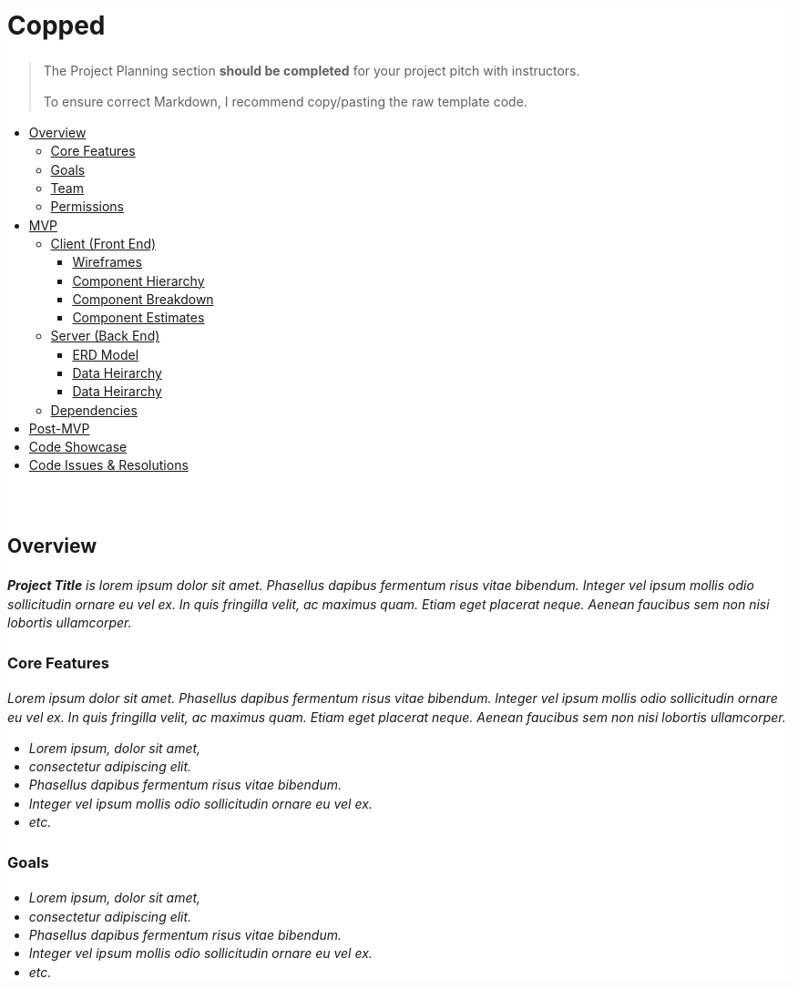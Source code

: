 # Copped

> The Project Planning section **should be completed** for your project pitch with instructors.
>
> To ensure correct Markdown, I recommend copy/pasting the raw template code.

- [Overview](#Overview)
  - [Core Features](#Core-Features)
  - [Goals](#Goals)
  - [Team](#Team)
  - [Permissions](#Permissions)
- [MVP](#MVP)
  - [Client (Front End)](#Client-Front-End)
    - [Wireframes](#Wireframes)
    - [Component Hierarchy](#Component-Hierarchy)
    - [Component Breakdown](#Component-Breakdown)
    - [Component Estimates](#Component-Estimates)
  - [Server (Back End)](#Server-Back-End)
    - [ERD Model](#ERD-Model)
    - [Data Heirarchy](#Data-Heirarchy)
    - [Data Heirarchy](#Data-Heirarchy-1)
  - [Dependencies](#Dependencies)
- [Post-MVP](#Post-MVP)
- [Code Showcase](#Code-Showcase)
- [Code Issues & Resolutions](#Code-Issues--Resolutions)

<br>

## Overview

_**Project Title** is lorem ipsum dolor sit amet. Phasellus dapibus fermentum risus vitae bibendum. Integer vel ipsum mollis odio sollicitudin ornare eu vel ex. In quis fringilla velit, ac maximus quam. Etiam eget placerat neque. Aenean faucibus sem non nisi lobortis ullamcorper._

### Core Features

_Lorem ipsum dolor sit amet. Phasellus dapibus fermentum risus vitae bibendum. Integer vel ipsum mollis odio sollicitudin ornare eu vel ex. In quis fringilla velit, ac maximus quam. Etiam eget placerat neque. Aenean faucibus sem non nisi lobortis ullamcorper._

- _Lorem ipsum, dolor sit amet,_
- _consectetur adipiscing elit._
- _Phasellus dapibus fermentum risus vitae bibendum._
- _Integer vel ipsum mollis odio sollicitudin ornare eu vel ex._
- _etc._

### Goals

- _Lorem ipsum, dolor sit amet,_
- _consectetur adipiscing elit._
- _Phasellus dapibus fermentum risus vitae bibendum._
- _Integer vel ipsum mollis odio sollicitudin ornare eu vel ex._
- _etc._
